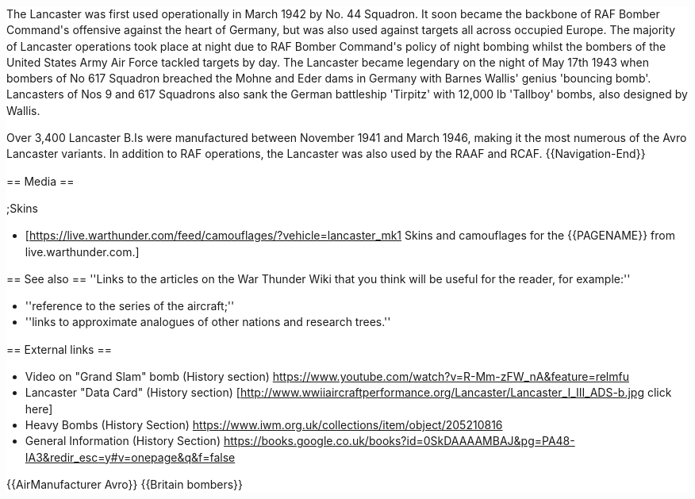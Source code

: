 The Lancaster was first used operationally in March 1942 by No. 44 Squadron. It soon became the backbone of RAF Bomber Command's offensive against the heart of Germany, but was also used against targets all across occupied Europe. The majority of Lancaster operations took place at night due to RAF Bomber Command's policy of night bombing whilst the bombers of the United States Army Air Force tackled targets by day. The Lancaster became legendary on the night of May 17th 1943 when bombers of No 617 Squadron breached the Mohne and Eder dams in Germany with Barnes Wallis' genius 'bouncing bomb'. Lancasters of Nos 9 and 617 Squadrons also sank the German battleship 'Tirpitz' with 12,000 lb 'Tallboy' bombs, also designed by Wallis.

Over 3,400 Lancaster B.Is were manufactured between November 1941 and March 1946, making it the most numerous of the Avro Lancaster variants. In addition to RAF operations, the Lancaster was also used by the RAAF and RCAF.
{{Navigation-End}}

== Media ==


;Skins

* [https://live.warthunder.com/feed/camouflages/?vehicle=lancaster_mk1 Skins and camouflages for the {{PAGENAME}} from live.warthunder.com.]

== See also ==
''Links to the articles on the War Thunder Wiki that you think will be useful for the reader, for example:''

* ''reference to the series of the aircraft;''
* ''links to approximate analogues of other nations and research trees.''

== External links ==


* Video on "Grand Slam" bomb (History section) https://www.youtube.com/watch?v=R-Mm-zFW_nA&feature=relmfu
* Lancaster "Data Card" (History section) [http://www.wwiiaircraftperformance.org/Lancaster/Lancaster_I_III_ADS-b.jpg click here]
* Heavy Bombs (History Section) https://www.iwm.org.uk/collections/item/object/205210816
* General Information (History Section) https://books.google.co.uk/books?id=0SkDAAAAMBAJ&pg=PA48-IA3&redir_esc=y#v=onepage&q&f=false

{{AirManufacturer Avro}}
{{Britain bombers}}